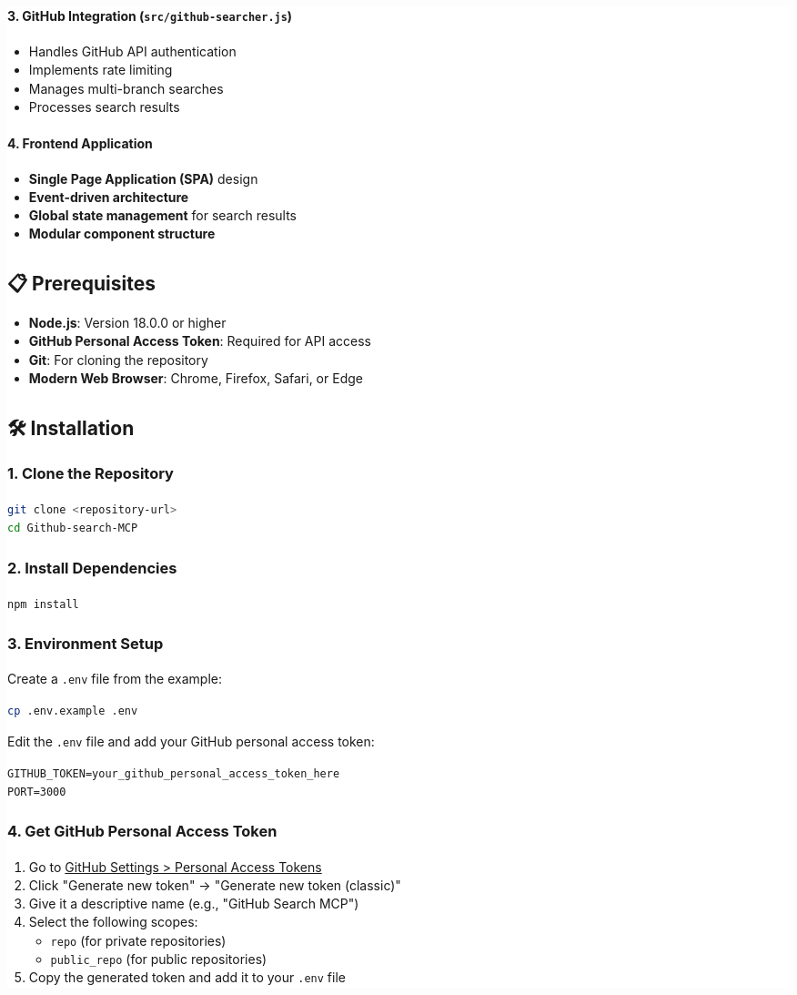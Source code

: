 #### 3. GitHub Integration (`src/github-searcher.js`)
- Handles GitHub API authentication
- Implements rate limiting
- Manages multi-branch searches
- Processes search results

#### 4. Frontend Application
- **Single Page Application (SPA)** design
- **Event-driven architecture**
- **Global state management** for search results
- **Modular component structure**

## 📋 Prerequisites

- **Node.js**: Version 18.0.0 or higher
- **GitHub Personal Access Token**: Required for API access
- **Git**: For cloning the repository
- **Modern Web Browser**: Chrome, Firefox, Safari, or Edge

## 🛠️ Installation

### 1. Clone the Repository
```bash
git clone <repository-url>
cd Github-search-MCP
```

### 2. Install Dependencies
```bash
npm install
```

### 3. Environment Setup
Create a `.env` file from the example:
```bash
cp .env.example .env
```

Edit the `.env` file and add your GitHub personal access token:
```env
GITHUB_TOKEN=your_github_personal_access_token_here
PORT=3000
```

### 4. Get GitHub Personal Access Token
1. Go to [GitHub Settings > Personal Access Tokens](https://github.com/settings/tokens)
2. Click "Generate new token" → "Generate new token (classic)"
3. Give it a descriptive name (e.g., "GitHub Search MCP")
4. Select the following scopes:
   - `repo` (for private repositories)
   - `public_repo` (for public repositories)
5. Copy the generated token and add it to your `.env` file
